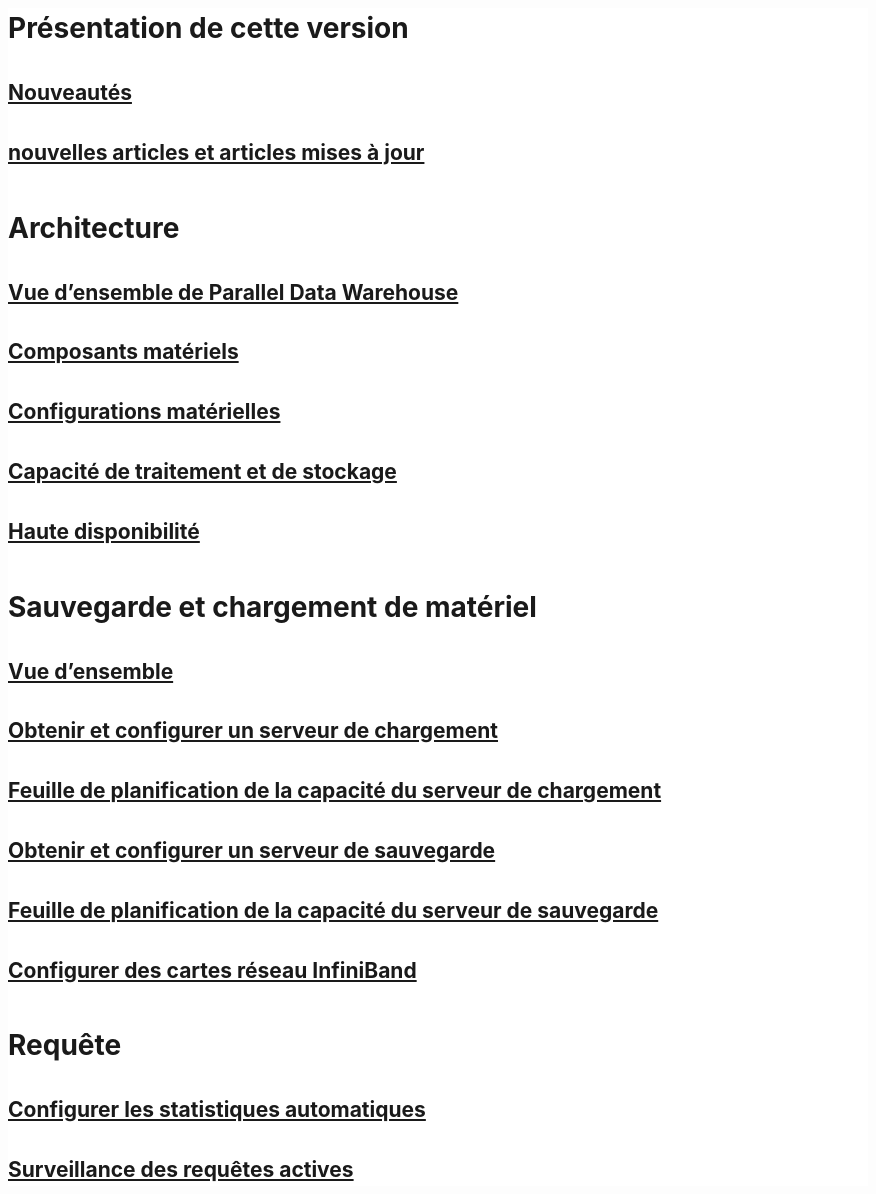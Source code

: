 # Présentation de cette version
## [Nouveautés](whats-new-analytics-platform-system.md)
## [nouvelles articles et articles mises à jour](new-updated-analytics-platform-system.md)

# Architecture
## [Vue d’ensemble de Parallel Data Warehouse](parallel-data-warehouse-overview.md)
## [Composants matériels](hardware-components.md)
## [Configurations matérielles](hardware-configurations.md)
## [Capacité de traitement et de stockage](processing-and-storage-capacity-planning.md)
## [Haute disponibilité](high-availability.md)

# Sauvegarde et chargement de matériel
## [Vue d’ensemble](backup-and-loading-hardware.md)
## [Obtenir et configurer un serveur de chargement](acquire-and-configure-loading-server.md)
## [Feuille de planification de la capacité du serveur de chargement](loading-server-capacity-planning-worksheet.md)
## [Obtenir et configurer un serveur de sauvegarde](acquire-and-configure-backup-server.md)
## [Feuille de planification de la capacité du serveur de sauvegarde](backup-capacity-planning-worksheet.md)
## [Configurer des cartes réseau InfiniBand](configure-infiniband-network-adapters.md)

# Requête
## [Configurer les statistiques automatiques](configure-auto-statistics.md)
## [Surveillance des requêtes actives](monitoring-active-queries.md)

